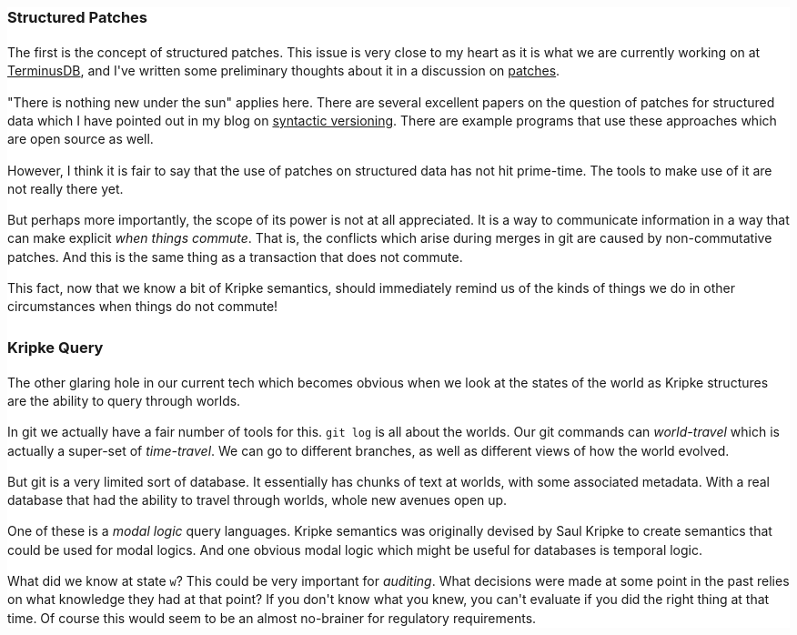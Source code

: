 ### Structured Patches

The first is the concept of structured patches. This issue is very
 close to my heart as it is what we are currently working on at
 [TerminusDB](https://terminusdb.org), and I've written some
 preliminary thoughts about it in a discussion on [patches](https://github.com/terminusdb/terminusdb/discussions/686).

"There is nothing new under the sun" applies here. There are several
excellent papers on the question of patches for structured data which
I have pointed out in my blog on [syntactic
versioning](https://github.com/terminusdb/technical-blogs/syntactic_versioning). There
are example programs that use these approaches which are open
source as well.

However, I think it is fair to say that the use of patches on
structured data has not hit prime-time. The tools to make use of it
are not really there yet.

But perhaps more importantly, the scope of its power is not at all
appreciated. It is a way to communicate information in a way that can
make explicit *when things commute*. That is, the conflicts which
arise during merges in git are caused by non-commutative patches. And
this is the same thing as a transaction that does not commute.

This fact, now that we know a bit of Kripke semantics, should
immediately remind us of the kinds of things we do in other
circumstances when things do not commute!

### Kripke Query

The other glaring hole in our current tech which becomes obvious when
we look at the states of the world as Kripke structures are the ability
to query through worlds.

In git we actually have a fair number of tools for this. `git log` is
all about the worlds. Our git commands can *world-travel* which is
actually a super-set of *time-travel*. We can go to different
branches, as well as different views of how the world evolved.

But git is a very limited sort of database. It essentially has chunks
of text at worlds, with some associated metadata. With a real database
that had the ability to travel through worlds, whole new avenues open
up.

One of these is a *modal logic* query languages. Kripke semantics was
originally devised by Saul Kripke to create semantics that could be
used for modal logics. And one obvious modal logic which might be
useful for databases is temporal logic.

What did we know at state `w`? This could be very important for
*auditing*. What decisions were made at some point in the past relies
on what knowledge they had at that point? If you don't know what you
knew, you can't evaluate if you did the right thing at that time. Of
course this would seem to be an almost no-brainer for regulatory
requirements.
